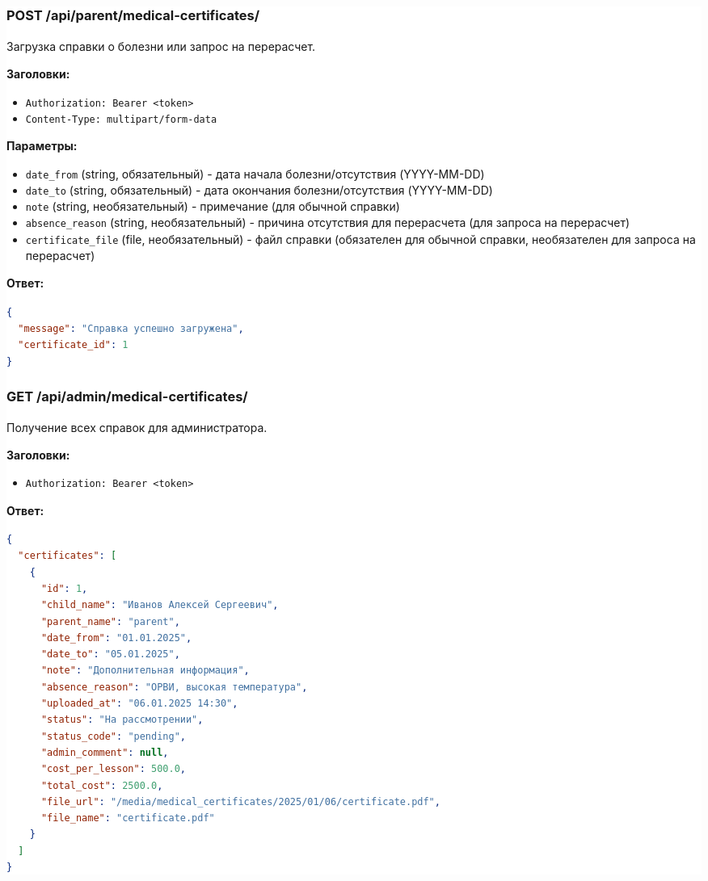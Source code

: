 
### POST /api/parent/medical-certificates/
Загрузка справки о болезни или запрос на перерасчет.

**Заголовки:**
- `Authorization: Bearer <token>`
- `Content-Type: multipart/form-data`

**Параметры:**
- `date_from` (string, обязательный) - дата начала болезни/отсутствия (YYYY-MM-DD)
- `date_to` (string, обязательный) - дата окончания болезни/отсутствия (YYYY-MM-DD)
- `note` (string, необязательный) - примечание (для обычной справки)
- `absence_reason` (string, необязательный) - причина отсутствия для перерасчета (для запроса на перерасчет)
- `certificate_file` (file, необязательный) - файл справки (обязателен для обычной справки, необязателен для запроса на перерасчет)

**Ответ:**
```json
{
  "message": "Справка успешно загружена",
  "certificate_id": 1
}
```

### GET /api/admin/medical-certificates/
Получение всех справок для администратора.

**Заголовки:**
- `Authorization: Bearer <token>`

**Ответ:**
```json
{
  "certificates": [
    {
      "id": 1,
      "child_name": "Иванов Алексей Сергеевич",
      "parent_name": "parent",
      "date_from": "01.01.2025",
      "date_to": "05.01.2025",
      "note": "Дополнительная информация",
      "absence_reason": "ОРВИ, высокая температура",
      "uploaded_at": "06.01.2025 14:30",
      "status": "На рассмотрении",
      "status_code": "pending",
      "admin_comment": null,
      "cost_per_lesson": 500.0,
      "total_cost": 2500.0,
      "file_url": "/media/medical_certificates/2025/01/06/certificate.pdf",
      "file_name": "certificate.pdf"
    }
  ]
}
```

